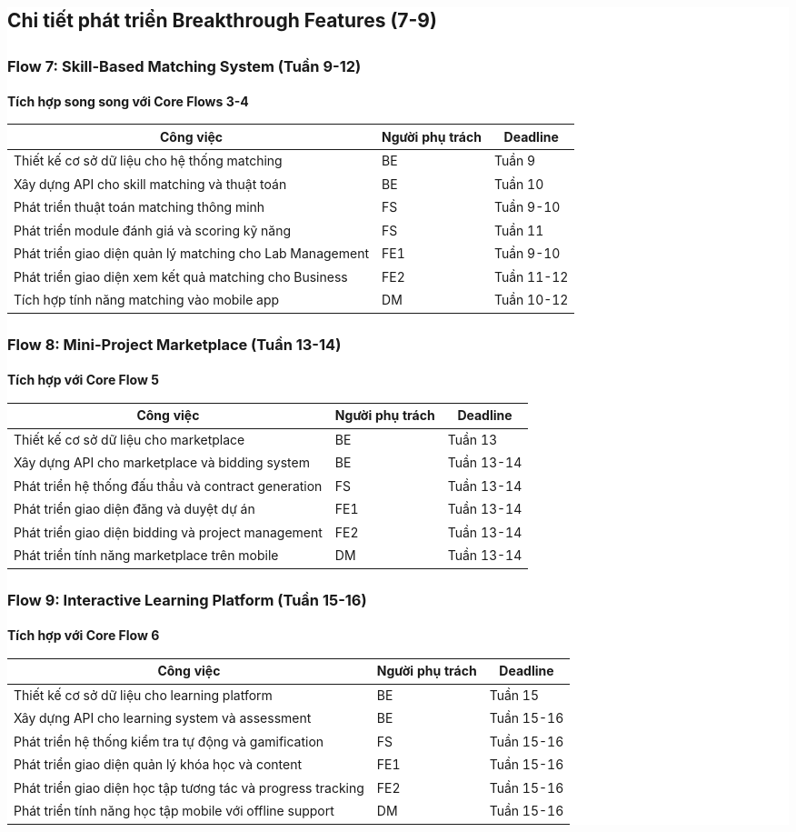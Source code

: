 ## Chi tiết phát triển Breakthrough Features (7-9)

### Flow 7: Skill-Based Matching System (Tuần 9-12)
**Tích hợp song song với Core Flows 3-4**

| Công việc | Người phụ trách | Deadline |
|-----------|-----------------|----------|
| Thiết kế cơ sở dữ liệu cho hệ thống matching | BE | Tuần 9 |
| Xây dựng API cho skill matching và thuật toán | BE | Tuần 10 |
| Phát triển thuật toán matching thông minh | FS | Tuần 9-10 |
| Phát triển module đánh giá và scoring kỹ năng | FS | Tuần 11 |
| Phát triển giao diện quản lý matching cho Lab Management | FE1 | Tuần 9-10 |
| Phát triển giao diện xem kết quả matching cho Business | FE2 | Tuần 11-12 |
| Tích hợp tính năng matching vào mobile app | DM | Tuần 10-12 |

### Flow 8: Mini-Project Marketplace (Tuần 13-14)
**Tích hợp với Core Flow 5**

| Công việc | Người phụ trách | Deadline |
|-----------|-----------------|----------|
| Thiết kế cơ sở dữ liệu cho marketplace | BE | Tuần 13 |
| Xây dựng API cho marketplace và bidding system | BE | Tuần 13-14 |
| Phát triển hệ thống đấu thầu và contract generation | FS | Tuần 13-14 |
| Phát triển giao diện đăng và duyệt dự án | FE1 | Tuần 13-14 |
| Phát triển giao diện bidding và project management | FE2 | Tuần 13-14 |
| Phát triển tính năng marketplace trên mobile | DM | Tuần 13-14 |

### Flow 9: Interactive Learning Platform (Tuần 15-16)
**Tích hợp với Core Flow 6**

| Công việc | Người phụ trách | Deadline |
|-----------|-----------------|----------|
| Thiết kế cơ sở dữ liệu cho learning platform | BE | Tuần 15 |
| Xây dựng API cho learning system và assessment | BE | Tuần 15-16 |
| Phát triển hệ thống kiểm tra tự động và gamification | FS | Tuần 15-16 |
| Phát triển giao diện quản lý khóa học và content | FE1 | Tuần 15-16 |
| Phát triển giao diện học tập tương tác và progress tracking | FE2 | Tuần 15-16 |
| Phát triển tính năng học tập mobile với offline support | DM | Tuần 15-16 |
